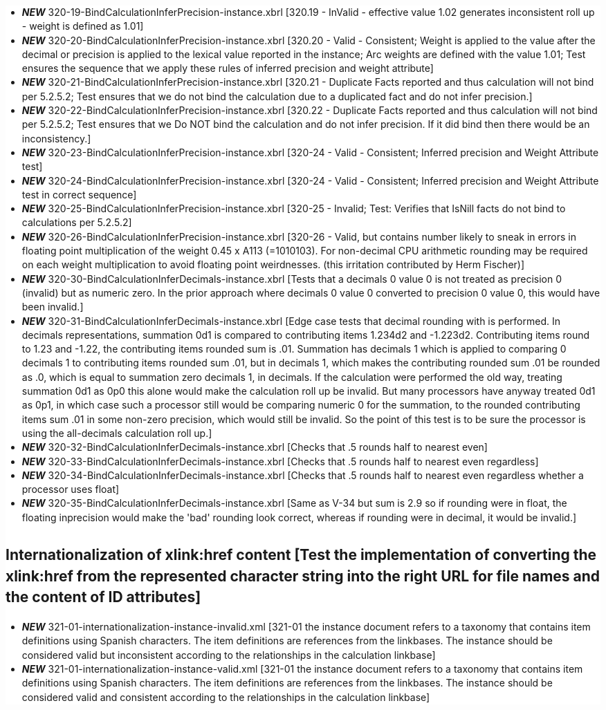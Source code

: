 * ***NEW*** 320-19-BindCalculationInferPrecision-instance.xbrl [320.19 - InValid - effective value 1.02 generates inconsistent roll up - weight is defined as 1.01]
* ***NEW*** 320-20-BindCalculationInferPrecision-instance.xbrl [320.20 - Valid - Consistent; Weight is applied to the value after the decimal or precision is applied to the lexical value reported in the instance; Arc weights are defined with the value 1.01; Test ensures the sequence that we apply these rules of inferred precision and weight attribute]
* ***NEW*** 320-21-BindCalculationInferPrecision-instance.xbrl [320.21 - Duplicate Facts reported and thus calculation will not bind per 5.2.5.2; Test ensures that we do not bind the calculation due to a duplicated fact and do not infer precision.]
* ***NEW*** 320-22-BindCalculationInferPrecision-instance.xbrl [320.22 - Duplicate Facts reported and thus calculation will not bind per 5.2.5.2; Test ensures that we Do NOT bind the calculation and do not infer precision.  If it did bind then there would be an inconsistency.]
* ***NEW*** 320-23-BindCalculationInferPrecision-instance.xbrl [320-24 - Valid - Consistent; Inferred precision and Weight Attribute test]
* ***NEW*** 320-24-BindCalculationInferPrecision-instance.xbrl [320-24 - Valid - Consistent; Inferred precision and Weight Attribute test in correct sequence]
* ***NEW*** 320-25-BindCalculationInferPrecision-instance.xbrl [320-25 - Invalid; Test:   Verifies that IsNill facts do not bind to calculations per 5.2.5.2]
* ***NEW*** 320-26-BindCalculationInferPrecision-instance.xbrl [320-26 - Valid, but contains number likely to sneak in errors in floating point multiplication of the weight 0.45 x A113 (=1010103).  For non-decimal CPU arithmetic rounding may be required on each weight multiplication to avoid floating point weirdnesses.  (this irritation contributed by Herm Fischer)]
* ***NEW*** 320-30-BindCalculationInferDecimals-instance.xbrl [Tests that a decimals 0 value 0 is not treated as precision 0 (invalid) but as numeric zero.  In the prior approach where decimals 0 value 0 converted to precision 0 value 0, this would have been invalid.]
* ***NEW*** 320-31-BindCalculationInferDecimals-instance.xbrl [Edge case tests that decimal rounding with is performed. In decimals representations, summation 0d1 is compared to contributing items 1.234d2 and -1.223d2.  Contributing items round to 1.23 and -1.22, the contributing items rounded sum is .01.  Summation has decimals 1 which is applied to comparing 0 decimals 1 to contributing items rounded sum .01, but in decimals 1, which makes the contributing rounded sum .01 be rounded as .0, which is equal to summation zero decimals 1, in decimals.  If the calculation were performed the old way, treating summation 0d1 as 0p0 this alone would make the calculation roll up be invalid.  But many processors have anyway treated 0d1 as 0p1, in which case such a processor still would be comparing numeric 0 for the summation, to the rounded contributing items sum .01 in some non-zero precision, which would still be invalid.  So the point of this test is to be sure the processor is using the all-decimals calculation roll up.]
* ***NEW*** 320-32-BindCalculationInferDecimals-instance.xbrl [Checks that .5 rounds half to nearest even]
* ***NEW*** 320-33-BindCalculationInferDecimals-instance.xbrl [Checks that .5 rounds half to nearest even regardless]
* ***NEW*** 320-34-BindCalculationInferDecimals-instance.xbrl [Checks that .5 rounds half to nearest even regardless whether a processor uses float]
* ***NEW*** 320-35-BindCalculationInferDecimals-instance.xbrl [Same as V-34 but sum is 2.9 so if rounding were in float, the floating inprecision would make the 'bad' rounding look correct, whereas if rounding were in decimal, it would be invalid.]
## Internationalization of xlink:href content [Test the implementation of converting the xlink:href from the represented character string into the right URL for file names and the content of ID attributes]
* ***NEW*** 321-01-internationalization-instance-invalid.xml [321-01 the instance document refers to a taxonomy that contains item definitions using Spanish characters. The item definitions are references from the linkbases. The instance should be considered valid but inconsistent according to the relationships in the calculation linkbase]
* ***NEW*** 321-01-internationalization-instance-valid.xml [321-01 the instance document refers to a taxonomy that contains item definitions using Spanish characters. The item definitions are references from the linkbases. The instance should be considered valid and consistent according to the relationships in the calculation linkbase]